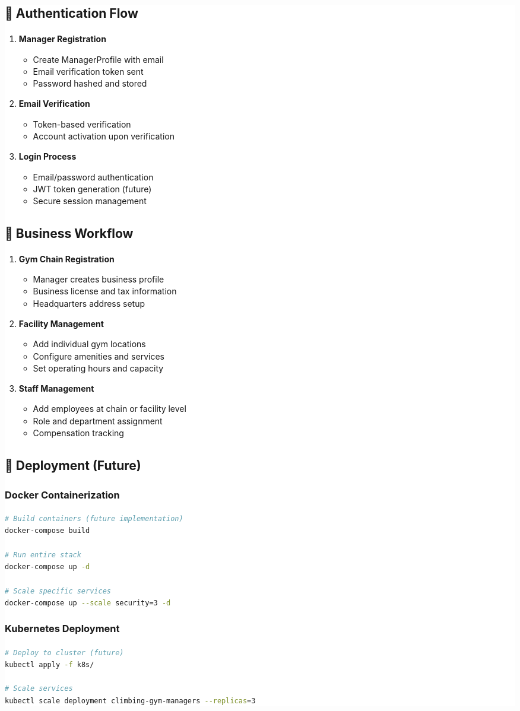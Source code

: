 ## 🔐 Authentication Flow

1. **Manager Registration**
   - Create ManagerProfile with email
   - Email verification token sent
   - Password hashed and stored

2. **Email Verification**
   - Token-based verification
   - Account activation upon verification

3. **Login Process**
   - Email/password authentication
   - JWT token generation (future)
   - Secure session management

## 🏢 Business Workflow

1. **Gym Chain Registration**
   - Manager creates business profile
   - Business license and tax information
   - Headquarters address setup

2. **Facility Management**
   - Add individual gym locations
   - Configure amenities and services
   - Set operating hours and capacity

3. **Staff Management**
   - Add employees at chain or facility level
   - Role and department assignment
   - Compensation tracking

## 🐳 Deployment (Future)

### Docker Containerization
```bash
# Build containers (future implementation)
docker-compose build

# Run entire stack
docker-compose up -d

# Scale specific services
docker-compose up --scale security=3 -d
```

### Kubernetes Deployment
```bash
# Deploy to cluster (future)
kubectl apply -f k8s/

# Scale services
kubectl scale deployment climbing-gym-managers --replicas=3
```

